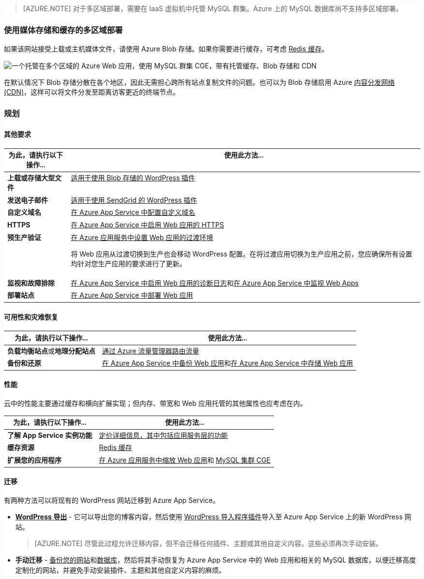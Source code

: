 >[AZURE.NOTE] 对于多区域部署，需要在 IaaS 虚拟机中托管 MySQL 群集。Azure 上的 MySQL 数据库尚不支持多区域部署。

### 使用媒体存储和缓存的多区域部署
如果该网站接受上载或主机媒体文件，请使用 Azure Blob 存储。如果你需要进行缓存，可考虑 [Redis 缓存][rediscache]。

![一个托管在多个区域的 Azure Web 应用，使用 MySQL 群集 CGE，带有托管缓存、Blob 存储和 CDN][performance-diagram]

在默认情况下 Blob 存储分散在各个地区，因此无需担心跨所有站点复制文件的问题。也可以为 Blob 存储启用 Azure [内容分发网络 (CDN)][cdn]，这样可以将文件分发至距离访客更近的终端节点。

### 规划
#### 其他要求
| 为此，请执行以下操作... | 使用此方法... |
| --- | --- |
| **上载或存储大型文件** |[适用于使用 Blob 存储的 WordPress 插件][storageplugin] |
| **发送电子邮件** | [适用于使用 SendGrid 的 WordPress 插件][sendgridplugin] |
| **自定义域名** |[在 Azure App Service 中配置自定义域名][customdomain] |
| **HTTPS** |[在 Azure App Service 中启用 Web 应用的 HTTPS][httpscustomdomain] |
| **预生产验证** |[在 Azure 应用服务中设置 Web 应用的过渡环境][staging]<p>将 Web 应用从过渡切换到生产也会移动 WordPress 配置。在将过渡应用切换为生产应用之前，您应确保所有设置均针对您生产应用的要求进行了更新。</p> |
| **监视和故障排除** |[在 Azure App Service 中启用 Web 应用的诊断日志][log]和[在 Azure App Service 中监视 Web Apps][monitor] |
| **部署站点** |[在 Azure App Service 中部署 Web 应用][deploy] |

#### 可用性和灾难恢复
| 为此，请执行以下操作... | 使用此方法... |
| --- | --- |
| **负载均衡站点**或**地理分配站点** |[通过 Azure 流量管理器路由流量][trafficmanager] |
| **备份和还原** |[在 Azure App Service 中备份 Web 应用][backup]和[在 Azure App Service 中存储 Web 应用][restore] |

#### 性能
云中的性能主要通过缓存和横向扩展实现；但内存、带宽和 Web 应用托管的其他属性也应考虑在内。

| 为此，请执行以下操作... | 使用此方法... |
| --- | --- |
| **了解 App Service 实例功能** |[定价详细信息，其中包括应用服务层的功能][websitepricing] |
| **缓存资源** |[Redis 缓存][rediscache] |
| **扩展您的应用程序** |[在 Azure 应用服务中缩放 Web 应用][websitescale]和 [MySQL 集群 CGE][cge] |

#### 迁移
有两种方法可以将现有的 WordPress 网站迁移到 Azure App Service。

* **[WordPress 导出][export]** - 它可以导出您的博客内容，然后使用 [WordPress 导入程序插件][import]导入至 Azure App Service 上的新 WordPress 网站。

  > [AZURE.NOTE]
  尽管此过程允许迁移内容，但不会迁移任何插件、主题或其他自定义内容。这些必须再次手动安装。
  >
  >
* **手动迁移** - [备份您的网站][wordpressbackup]和[数据库][wordpressdbbackup]，然后将其手动恢复为 Azure App Service 中的 Web 应用和相关的 MySQL 数据库，以便迁移高度定制化的网站，并避免手动安装插件、主题和其他自定义内容的麻烦。


[performance-diagram]: ./media/web-sites-php-enterprise-wordpress/performance-diagram.png
[basic-diagram]: ./media/web-sites-php-enterprise-wordpress/basic-diagram.png
[multi-region-diagram]: ./media/web-sites-php-enterprise-wordpress/multi-region-diagram.png
[wordpress]: http://www.microsoft.com/web/wordpress
[officeblog]: http://blogs.office.com/
[bingblog]: http://blogs.bing.com/
[cdbnstore]: http://www.cleardb.com/store/azure
[storageplugin]: https://wordpress.org/plugins/windows-azure-storage/
[sendgridplugin]: http://wordpress.org/plugins/sendgrid-email-delivery-simplified/
[phpwebsite]: /documentation/articles/web-sites-php-configure/
[customdomain]: /documentation/articles/web-sites-custom-domain-name/
[trafficmanager]: /documentation/articles/traffic-manager-overview/
[backup]: /documentation/articles/web-sites-backup/
[restore]: /documentation/articles/web-sites-restore/
[rediscache]: /documentation/services/redis-cache/
[managedcache]: http://msdn.microsoft.com/zh-cn/library/azure/dn386122.aspx
[websitescale]: /documentation/articles/web-sites-scale/
[managedcachescale]: http://msdn.microsoft.com/zh-cn/library/azure/dn386113.aspx
[staging]: /documentation/articles/web-sites-staged-publishing/
[monitor]: /documentation/articles/web-sites-monitor/
[log]: /documentation/articles/web-sites-enable-diagnostic-log/
[httpscustomdomain]: /documentation/articles/web-sites-configure-ssl-certificate/
[mysqlwindows]: /documentation/articles/virtual-machines-windows-classic-mysql-2008r2/
[mysqllinux]: /documentation/articles/virtual-machines-linux-classic-mysql-on-opensuse/
[cge]: http://www.mysql.com/products/cluster/
[websitepricing]: /pricing/details/app-service/
[export]: http://en.support.wordpress.com/export/
[import]: http://wordpress.org/plugins/wordpress-importer/
[wordpressbackup]: http://wordpress.org/plugins/wordpress-importer/
[wordpressdbbackup]: http://codex.wordpress.org/Backing_Up_Your_Database
[velvet]: https://wordpress.org/plugins/velvet-blues-update-urls/
[mgmtportal]: https://portal.azure.cn/
[wordpressbackup]: http://codex.wordpress.org/WordPress_Backups
[wordpressdbbackup]: http://codex.wordpress.org/Backing_Up_Your_Database
[workbench]: http://www.mysql.com/products/workbench/
[searchandreplace]: http://interconnectit.com/124/search-and-replace-for-wordpress-databases/
[deploy]: /documentation/articles/web-sites-deploy/
[posh]: /documentation/articles/powershell-install-configure/
[Azure CLI]: /documentation/articles/xplat-cli-install/
[storesendgrid]: https://azure.microsoft.com/marketplace/partners/sendgrid/sendgrid-azure/
[cdn]: /documentation/articles/cdn-overview/
